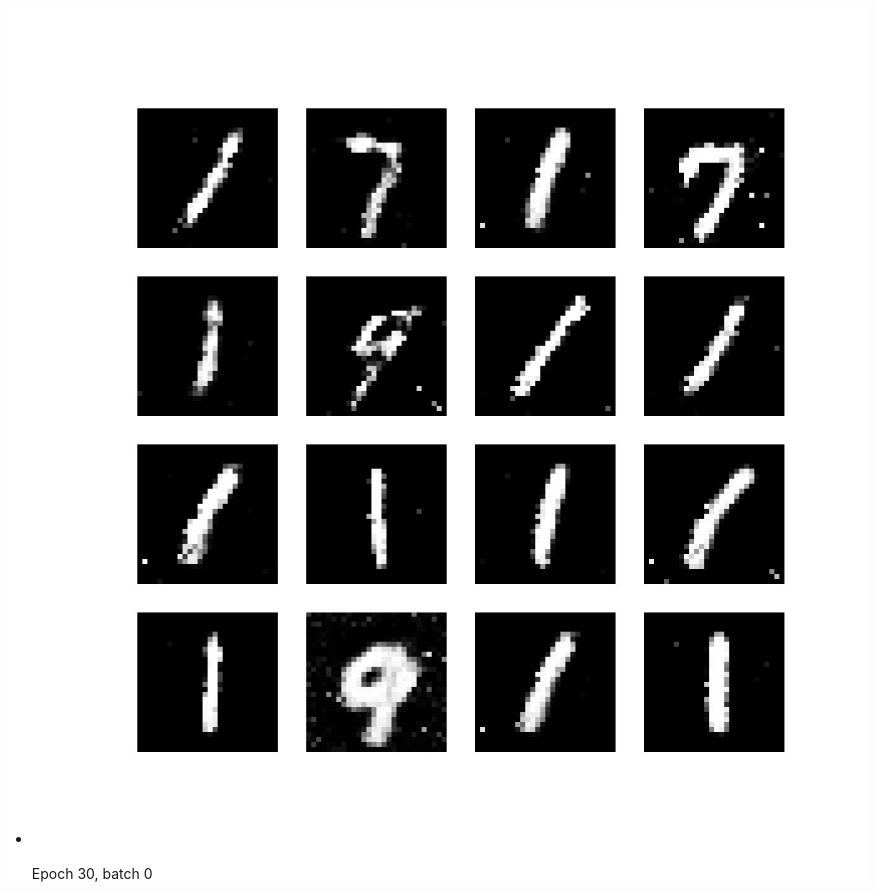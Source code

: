 - [![](images/epoch30_batch0.jpg)](https://www.machinecurve.com/wp-content/uploads/2021/07/epoch30_batch0.jpg)
    
    Epoch 30, batch 0
    